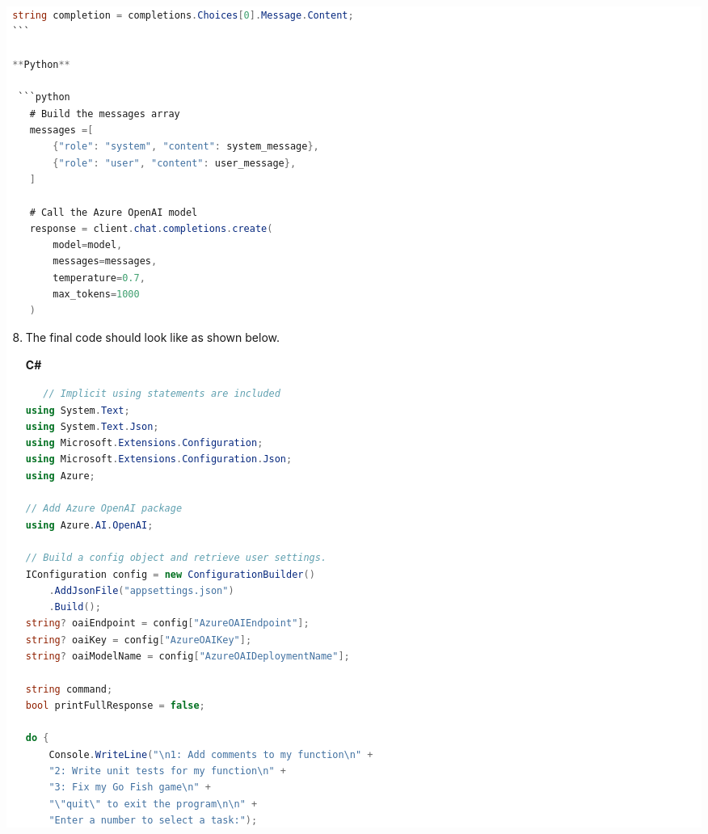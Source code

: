    ```csharp
    string completion = completions.Choices[0].Message.Content;
    ```

    **Python**

     ```python
       # Build the messages array
       messages =[
           {"role": "system", "content": system_message},
           {"role": "user", "content": user_message},
       ]
       
       # Call the Azure OpenAI model
       response = client.chat.completions.create(
           model=model,
           messages=messages,
           temperature=0.7,
           max_tokens=1000
       )
   
   ```

8. The final code should look like as shown below.

   **C#**
      ```csharp
         // Implicit using statements are included
      using System.Text;
      using System.Text.Json;
      using Microsoft.Extensions.Configuration;
      using Microsoft.Extensions.Configuration.Json;
      using Azure;
      
      // Add Azure OpenAI package
      using Azure.AI.OpenAI;
      
      // Build a config object and retrieve user settings.
      IConfiguration config = new ConfigurationBuilder()
          .AddJsonFile("appsettings.json")
          .Build();
      string? oaiEndpoint = config["AzureOAIEndpoint"];
      string? oaiKey = config["AzureOAIKey"];
      string? oaiModelName = config["AzureOAIDeploymentName"];
      
      string command;
      bool printFullResponse = false;
      
      do {
          Console.WriteLine("\n1: Add comments to my function\n" +
          "2: Write unit tests for my function\n" +
          "3: Fix my Go Fish game\n" +
          "\"quit\" to exit the program\n\n" + 
          "Enter a number to select a task:");
      